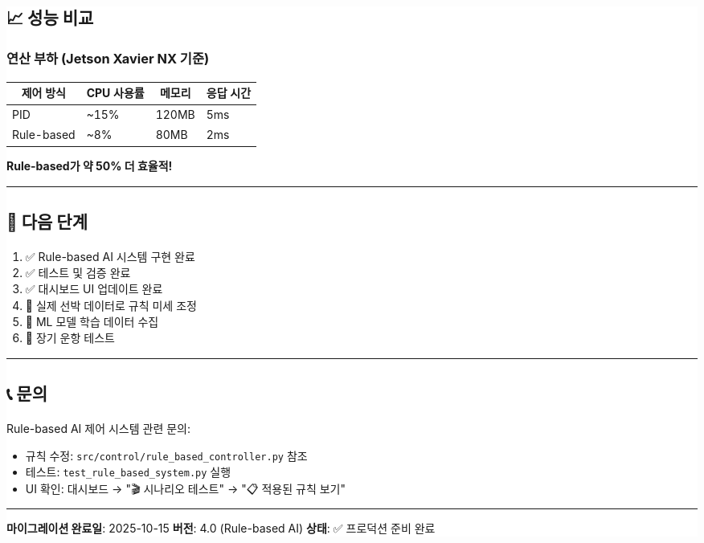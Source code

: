 ## 📈 성능 비교

### 연산 부하 (Jetson Xavier NX 기준)

| 제어 방식 | CPU 사용률 | 메모리 | 응답 시간 |
|-----------|-----------|--------|----------|
| PID | ~15% | 120MB | 5ms |
| Rule-based | ~8% | 80MB | 2ms |

**Rule-based가 약 50% 더 효율적!**

---

## 🎯 다음 단계

1. ✅ Rule-based AI 시스템 구현 완료
2. ✅ 테스트 및 검증 완료
3. ✅ 대시보드 UI 업데이트 완료
4. 🔄 실제 선박 데이터로 규칙 미세 조정
5. 🔄 ML 모델 학습 데이터 수집
6. 🔄 장기 운항 테스트

---

## 📞 문의

Rule-based AI 제어 시스템 관련 문의:
- 규칙 수정: `src/control/rule_based_controller.py` 참조
- 테스트: `test_rule_based_system.py` 실행
- UI 확인: 대시보드 → "🎬 시나리오 테스트" → "📋 적용된 규칙 보기"

---

**마이그레이션 완료일**: 2025-10-15
**버전**: 4.0 (Rule-based AI)
**상태**: ✅ 프로덕션 준비 완료

